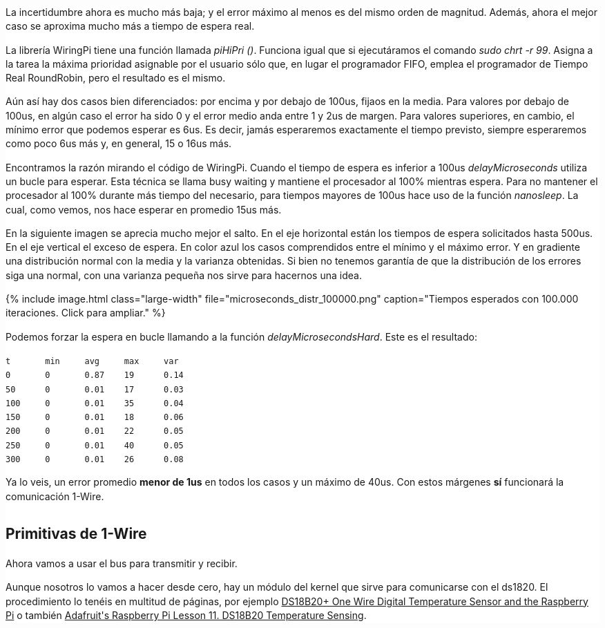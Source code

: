 La incertidumbre ahora es mucho más baja; y el error máximo al menos es del mismo orden de magnitud. Además, ahora el mejor caso se aproxima mucho más a tiempo de espera real.

La librería WiringPi tiene una función llamada *piHiPri ()*. Funciona igual que si ejecutáramos el comando *sudo chrt -r 99*. Asigna a la tarea la máxima prioridad asignable por el usuario sólo que, en lugar el programador FIFO, emplea el programador de Tiempo Real RoundRobin, pero el resultado es el mismo.

Aún así hay dos casos bien diferenciados: por encima y por debajo de 100us, fijaos en la media. Para valores por debajo de 100us, en algún caso el error ha sido 0 y el error medio anda entre 1 y 2us de margen. Para valores superiores, en cambio, el mínimo error que podemos esperar es 6us. Es decir, jamás esperaremos exactamente el tiempo previsto, siempre esperaremos como poco 6us más y, en general, 15 o 16us más.

Encontramos la razón mirando el código de WiringPi. Cuando el tiempo de espera es inferior a 100us *delayMicroseconds* utiliza un bucle para esperar. Esta técnica se llama busy waiting y mantiene el procesador al 100% mientras espera. Para no mantener el procesador al 100% durante más tiempo del necesario, para tiempos mayores de 100us hace uso de la función *nanosleep*. La cual, como vemos, nos hace esperar en promedio 15us más.

En la siguiente imagen se aprecia mucho mejor el salto. En el eje horizontal están los tiempos de espera solicitados hasta 500us. En el eje vertical el exceso de espera. En color azul los casos comprendidos entre el mínimo y el máximo error. Y en gradiente una distribución normal con la media y la varianza obtenidas. Si bien no tenemos garantía de que la distribución de los errores siga una normal, con una varianza pequeña nos sirve para hacernos una idea.

{% include image.html class="large-width" file="microseconds_distr_100000.png" caption="Tiempos esperados con 100.000 iteraciones. Click para ampliar." %}

Podemos forzar la espera en bucle llamando a la función *delayMicrosecondsHard*. Este es el resultado:

```
t       min     avg     max     var
0       0       0.87    19      0.14
50      0       0.01    17      0.03
100     0       0.01    35      0.04
150     0       0.01    18      0.06
200     0       0.01    22      0.05
250     0       0.01    40      0.05
300     0       0.01    26      0.08
```

Ya lo veis, un error promedio **menor de 1us** en todos los casos y un máximo de 40us. Con estos márgenes **sí** funcionará la comunicación 1-Wire.

## Primitivas de 1-Wire

Ahora vamos a usar el bus para transmitir y recibir.

Aunque nosotros lo vamos a hacer desde cero, hay un módulo del kernel que sirve para comunicarse con el ds1820. El procedimiento lo tenéis en multitud de páginas, por ejemplo [DS18B20+ One Wire Digital Temperature Sensor and the Raspberry Pi](https://www.modmypi.com/blog/ds18b20-one-wire-digital-temperature-sensor-and-the-raspberry-pi) o también [Adafruit's Raspberry Pi Lesson 11. DS18B20 Temperature Sensing](https://learn.adafruit.com/adafruits-raspberry-pi-lesson-11-ds18b20-temperature-sensing?view=all).
